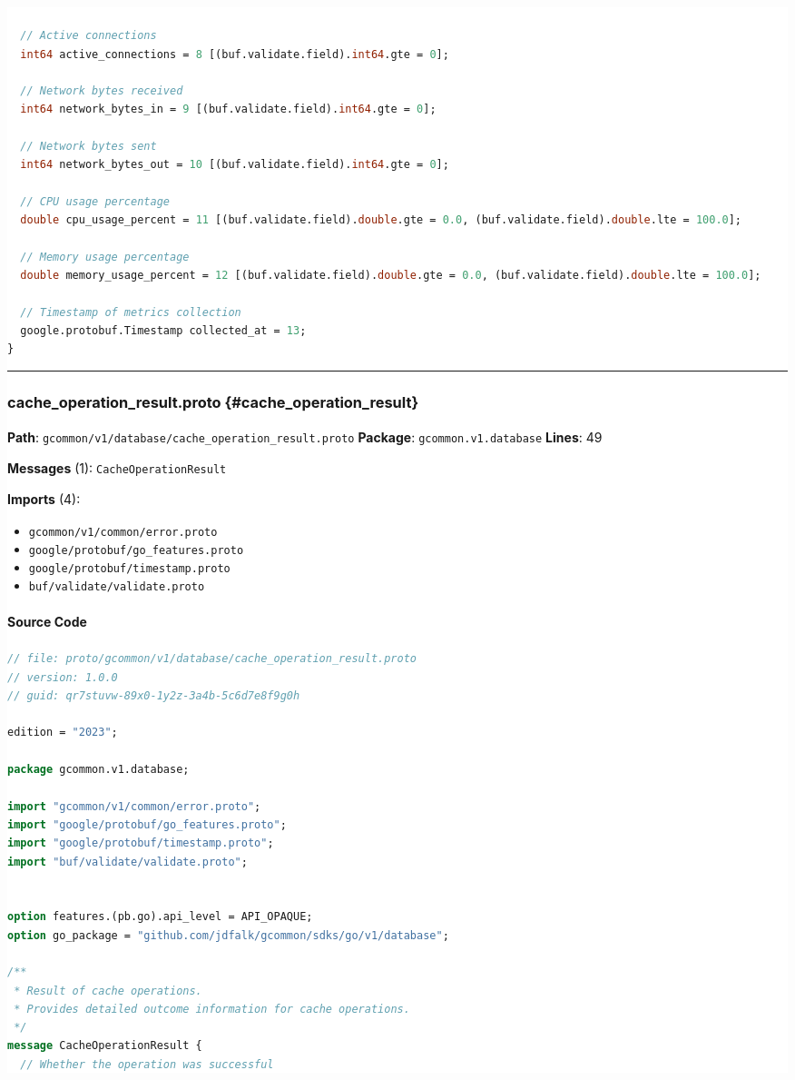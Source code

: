 ```protobuf

  // Active connections
  int64 active_connections = 8 [(buf.validate.field).int64.gte = 0];

  // Network bytes received
  int64 network_bytes_in = 9 [(buf.validate.field).int64.gte = 0];

  // Network bytes sent
  int64 network_bytes_out = 10 [(buf.validate.field).int64.gte = 0];

  // CPU usage percentage
  double cpu_usage_percent = 11 [(buf.validate.field).double.gte = 0.0, (buf.validate.field).double.lte = 100.0];

  // Memory usage percentage
  double memory_usage_percent = 12 [(buf.validate.field).double.gte = 0.0, (buf.validate.field).double.lte = 100.0];

  // Timestamp of metrics collection
  google.protobuf.Timestamp collected_at = 13;
}
```

---

### cache_operation_result.proto {#cache_operation_result}

**Path**: `gcommon/v1/database/cache_operation_result.proto` **Package**: `gcommon.v1.database` **Lines**: 49

**Messages** (1): `CacheOperationResult`

**Imports** (4):

- `gcommon/v1/common/error.proto`
- `google/protobuf/go_features.proto`
- `google/protobuf/timestamp.proto`
- `buf/validate/validate.proto`

#### Source Code

```protobuf
// file: proto/gcommon/v1/database/cache_operation_result.proto
// version: 1.0.0
// guid: qr7stuvw-89x0-1y2z-3a4b-5c6d7e8f9g0h

edition = "2023";

package gcommon.v1.database;

import "gcommon/v1/common/error.proto";
import "google/protobuf/go_features.proto";
import "google/protobuf/timestamp.proto";
import "buf/validate/validate.proto";


option features.(pb.go).api_level = API_OPAQUE;
option go_package = "github.com/jdfalk/gcommon/sdks/go/v1/database";

/**
 * Result of cache operations.
 * Provides detailed outcome information for cache operations.
 */
message CacheOperationResult {
  // Whether the operation was successful
```